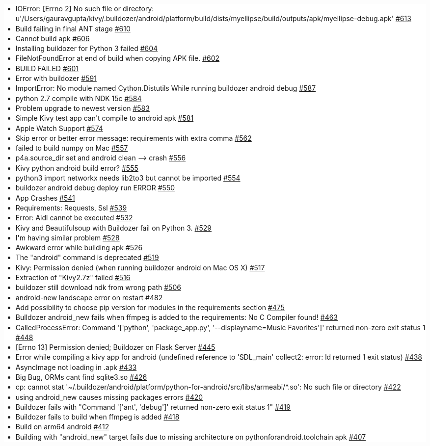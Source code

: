 - IOError: \[Errno 2\] No such file or directory: u'/Users/gauravgupta/kivy/.buildozer/android/platform/build/dists/myellipse/build/outputs/apk/myellipse-debug.apk' [\#613](https://github.com/kivy/buildozer/issues/613)
- Build failing in final ANT stage [\#610](https://github.com/kivy/buildozer/issues/610)
- Cannot build apk [\#606](https://github.com/kivy/buildozer/issues/606)
- Installing buildozer for Python 3 failed [\#604](https://github.com/kivy/buildozer/issues/604)
- FileNotFoundError at end of build when copying APK file. [\#602](https://github.com/kivy/buildozer/issues/602)
- BUILD FAILED [\#601](https://github.com/kivy/buildozer/issues/601)
- Error with buildozer [\#591](https://github.com/kivy/buildozer/issues/591)
- ImportError: No module named Cython.Distutils While running buildozer android debug [\#587](https://github.com/kivy/buildozer/issues/587)
- python 2.7 compile with NDK 15c [\#584](https://github.com/kivy/buildozer/issues/584)
- Problem upgrade to newest version [\#583](https://github.com/kivy/buildozer/issues/583)
- Simple Kivy test app can't compile to android apk [\#581](https://github.com/kivy/buildozer/issues/581)
- Apple Watch Support [\#574](https://github.com/kivy/buildozer/issues/574)
- Skip error or better error message: requirements with extra comma [\#562](https://github.com/kivy/buildozer/issues/562)
- failed to build numpy on Mac [\#557](https://github.com/kivy/buildozer/issues/557)
- p4a.source\_dir set and android clean --\> crash [\#556](https://github.com/kivy/buildozer/issues/556)
- Kivy python android build error? [\#555](https://github.com/kivy/buildozer/issues/555)
- python3 import networkx needs lib2to3 but cannot be imported [\#554](https://github.com/kivy/buildozer/issues/554)
- buildozer android debug deploy run ERROR [\#550](https://github.com/kivy/buildozer/issues/550)
- App Crashes [\#541](https://github.com/kivy/buildozer/issues/541)
- Requirements: Requests, Ssl [\#539](https://github.com/kivy/buildozer/issues/539)
- Error: Aidl cannot be executed [\#532](https://github.com/kivy/buildozer/issues/532)
- Kivy and Beautifulsoup with Buildozer fail on Python 3. [\#529](https://github.com/kivy/buildozer/issues/529)
- I'm having similar problem  [\#528](https://github.com/kivy/buildozer/issues/528)
- Awkward error while building apk [\#526](https://github.com/kivy/buildozer/issues/526)
- The "android" command is deprecated [\#519](https://github.com/kivy/buildozer/issues/519)
- Kivy: Permission denied \(when running buildozer android on Mac OS X\) [\#517](https://github.com/kivy/buildozer/issues/517)
- Extraction of "Kivy2.7z" failed [\#516](https://github.com/kivy/buildozer/issues/516)
- buildozer still download ndk from wrong path [\#506](https://github.com/kivy/buildozer/issues/506)
- android-new landscape error on restart [\#482](https://github.com/kivy/buildozer/issues/482)
- Add possibility to choose pip version for modules in the requirements section [\#475](https://github.com/kivy/buildozer/issues/475)
- Bulldozer android\_new fails when ffmpeg is added to the requirements: No C Compiler found! [\#463](https://github.com/kivy/buildozer/issues/463)
- CalledProcessError: Command '\['python', 'package\_app.py', '--displayname=Music Favorites'\]' returned non-zero exit status 1 [\#448](https://github.com/kivy/buildozer/issues/448)
- \[Errno 13\] Permission denied; Buildozer on Flask Server [\#445](https://github.com/kivy/buildozer/issues/445)
- Error while compiling a kivy app for android \(undefined reference to 'SDL\_main' collect2: error: ld returned 1 exit status\) [\#438](https://github.com/kivy/buildozer/issues/438)
- AsyncImage not loading in .apk [\#433](https://github.com/kivy/buildozer/issues/433)
- Big Bug, ORMs cant find sqlite3.so [\#426](https://github.com/kivy/buildozer/issues/426)
- cp: cannot stat '~/.buildozer/android/platform/python-for-android/src/libs/armeabi/\*.so': No such file or directory [\#422](https://github.com/kivy/buildozer/issues/422)
- using android\_new causes missing packages errors [\#420](https://github.com/kivy/buildozer/issues/420)
- Buildozer fails with "Command '\['ant', 'debug'\]' returned non-zero exit status 1" [\#419](https://github.com/kivy/buildozer/issues/419)
- Buildozer fails to build when ffmpeg is added  [\#418](https://github.com/kivy/buildozer/issues/418)
- Build on arm64 android [\#412](https://github.com/kivy/buildozer/issues/412)
- Building with "android\_new" target fails due to missing architecture on pythonforandroid.toolchain apk [\#407](https://github.com/kivy/buildozer/issues/407)